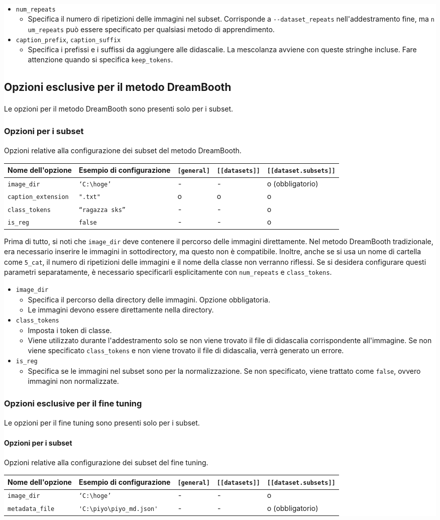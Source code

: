 * `num_repeats`
    * Specifica il numero di ripetizioni delle immagini nel subset. Corrisponde a `--dataset_repeats` nell'addestramento fine, ma `num_repeats` può essere specificato per qualsiasi metodo di apprendimento.
* `caption_prefix`, `caption_suffix`
    * Specifica i prefissi e i suffissi da aggiungere alle didascalie. La mescolanza avviene con queste stringhe incluse. Fare attenzione quando si specifica `keep_tokens`.

## Opzioni esclusive per il metodo DreamBooth

Le opzioni per il metodo DreamBooth sono presenti solo per i subset.

### Opzioni per i subset

Opzioni relative alla configurazione dei subset del metodo DreamBooth.

| Nome dell'opzione | Esempio di configurazione | `[general]` | `[[datasets]]` | `[[dataset.subsets]]` |
| ---- | ---- | ---- | ---- | ---- |
| `image_dir` | `‘C:\hoge’` | - | - | o (obbligatorio) |
| `caption_extension` | `".txt"` | o | o | o |
| `class_tokens` | `“ragazza sks”` | - | - | o |
| `is_reg` | `false` | - | - | o |

Prima di tutto, si noti che `image_dir` deve contenere il percorso delle immagini direttamente. Nel metodo DreamBooth tradizionale, era necessario inserire le immagini in sottodirectory, ma questo non è compatibile. Inoltre, anche se si usa un nome di cartella come `5_cat`, il numero di ripetizioni delle immagini e il nome della classe non verranno riflessi. Se si desidera configurare questi parametri separatamente, è necessario specificarli esplicitamente con `num_repeats` e `class_tokens`.

* `image_dir`
    * Specifica il percorso della directory delle immagini. Opzione obbligatoria.
    * Le immagini devono essere direttamente nella directory.
* `class_tokens`
    * Imposta i token di classe.
    * Viene utilizzato durante l'addestramento solo se non viene trovato il file di didascalia corrispondente all'immagine. Se non viene specificato `class_tokens` e non viene trovato il file di didascalia, verrà generato un errore.
* `is_reg`
    * Specifica se le immagini nel subset sono per la normalizzazione. Se non specificato, viene trattato come `false`, ovvero immagini non normalizzate.


### Opzioni esclusive per il fine tuning

Le opzioni per il fine tuning sono presenti solo per i subset.

#### Opzioni per i subset

Opzioni relative alla configurazione dei subset del fine tuning.

| Nome dell'opzione | Esempio di configurazione | `[general]` | `[[datasets]]` | `[[dataset.subsets]]` |
| ---- | ---- | ---- | ---- | ---- |
| `image_dir` | `‘C:\hoge’` | - | - | o |
| `metadata_file` | `'C:\piyo\piyo_md.json'` | - | - | o (obbligatorio) |

